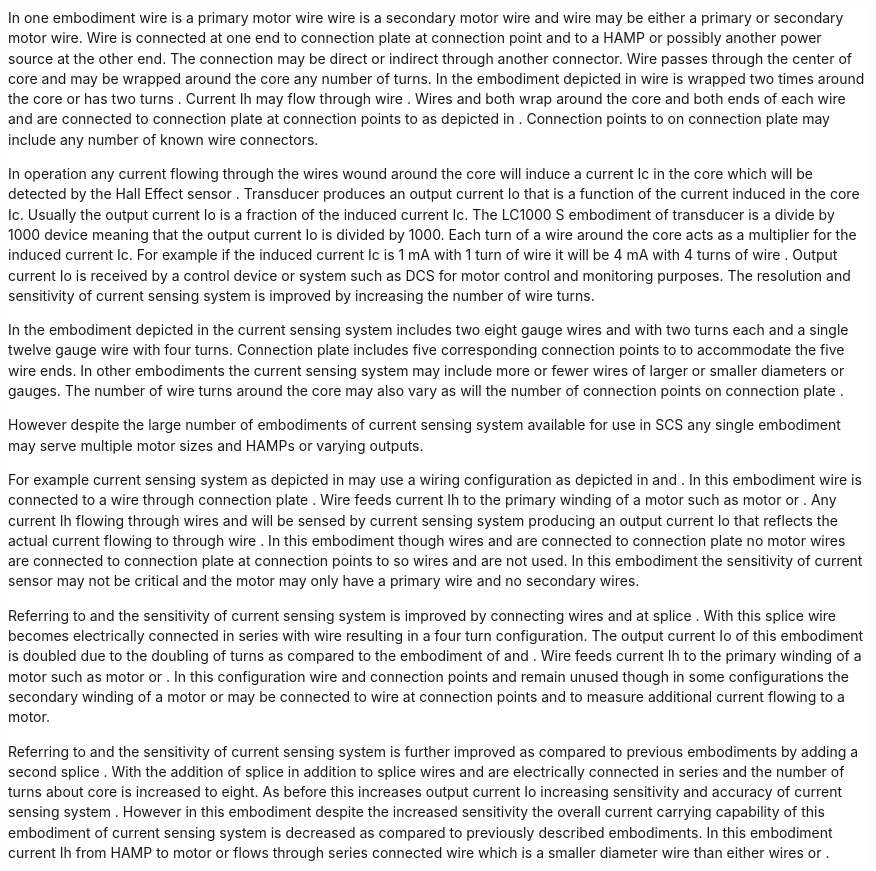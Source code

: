 In one embodiment wire is a primary motor wire wire is a secondary motor wire and wire may be either a primary or secondary motor wire. Wire is connected at one end to connection plate at connection point and to a HAMP or possibly another power source at the other end. The connection may be direct or indirect through another connector. Wire passes through the center of core and may be wrapped around the core any number of turns. In the embodiment depicted in wire is wrapped two times around the core or has two turns . Current Ih may flow through wire . Wires and both wrap around the core and both ends of each wire and are connected to connection plate at connection points to as depicted in . Connection points to on connection plate may include any number of known wire connectors.

In operation any current flowing through the wires wound around the core will induce a current Ic in the core which will be detected by the Hall Effect sensor . Transducer produces an output current Io that is a function of the current induced in the core Ic. Usually the output current Io is a fraction of the induced current Ic. The LC1000 S embodiment of transducer is a divide by 1000 device meaning that the output current Io is divided by 1000. Each turn of a wire around the core acts as a multiplier for the induced current Ic. For example if the induced current Ic is 1 mA with 1 turn of wire it will be 4 mA with 4 turns of wire . Output current Io is received by a control device or system such as DCS for motor control and monitoring purposes. The resolution and sensitivity of current sensing system is improved by increasing the number of wire turns.

In the embodiment depicted in the current sensing system includes two eight gauge wires and with two turns each and a single twelve gauge wire with four turns. Connection plate includes five corresponding connection points to to accommodate the five wire ends. In other embodiments the current sensing system may include more or fewer wires of larger or smaller diameters or gauges. The number of wire turns around the core may also vary as will the number of connection points on connection plate .

However despite the large number of embodiments of current sensing system available for use in SCS any single embodiment may serve multiple motor sizes and HAMPs or varying outputs.

For example current sensing system as depicted in may use a wiring configuration as depicted in and . In this embodiment wire is connected to a wire through connection plate . Wire feeds current Ih to the primary winding of a motor such as motor or . Any current Ih flowing through wires and will be sensed by current sensing system producing an output current Io that reflects the actual current flowing to through wire . In this embodiment though wires and are connected to connection plate no motor wires are connected to connection plate at connection points to so wires and are not used. In this embodiment the sensitivity of current sensor may not be critical and the motor may only have a primary wire and no secondary wires.

Referring to and the sensitivity of current sensing system is improved by connecting wires and at splice . With this splice wire becomes electrically connected in series with wire resulting in a four turn configuration. The output current Io of this embodiment is doubled due to the doubling of turns as compared to the embodiment of and . Wire feeds current Ih to the primary winding of a motor such as motor or . In this configuration wire and connection points and remain unused though in some configurations the secondary winding of a motor or may be connected to wire at connection points and to measure additional current flowing to a motor.

Referring to and the sensitivity of current sensing system is further improved as compared to previous embodiments by adding a second splice . With the addition of splice in addition to splice wires and are electrically connected in series and the number of turns about core is increased to eight. As before this increases output current Io increasing sensitivity and accuracy of current sensing system . However in this embodiment despite the increased sensitivity the overall current carrying capability of this embodiment of current sensing system is decreased as compared to previously described embodiments. In this embodiment current Ih from HAMP to motor or flows through series connected wire which is a smaller diameter wire than either wires or .
